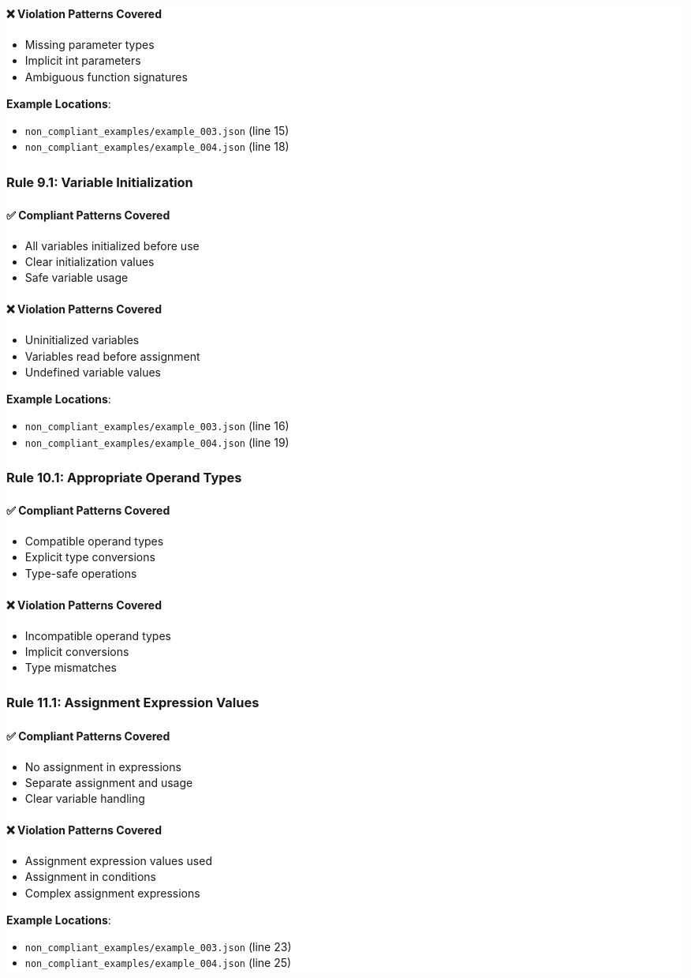 #### ❌ **Violation Patterns Covered**
- Missing parameter types
- Implicit int parameters
- Ambiguous function signatures

**Example Locations**:
- `non_compliant_examples/example_003.json` (line 15)
- `non_compliant_examples/example_004.json` (line 18)

### Rule 9.1: Variable Initialization

#### ✅ **Compliant Patterns Covered**
- All variables initialized before use
- Clear initialization values
- Safe variable usage

#### ❌ **Violation Patterns Covered**
- Uninitialized variables
- Variables read before assignment
- Undefined variable values

**Example Locations**:
- `non_compliant_examples/example_003.json` (line 16)
- `non_compliant_examples/example_004.json` (line 19)

### Rule 10.1: Appropriate Operand Types

#### ✅ **Compliant Patterns Covered**
- Compatible operand types
- Explicit type conversions
- Type-safe operations

#### ❌ **Violation Patterns Covered**
- Incompatible operand types
- Implicit conversions
- Type mismatches

### Rule 11.1: Assignment Expression Values

#### ✅ **Compliant Patterns Covered**
- No assignment in expressions
- Separate assignment and usage
- Clear variable handling

#### ❌ **Violation Patterns Covered**
- Assignment expression values used
- Assignment in conditions
- Complex assignment expressions

**Example Locations**:
- `non_compliant_examples/example_003.json` (line 23)
- `non_compliant_examples/example_004.json` (line 25)
